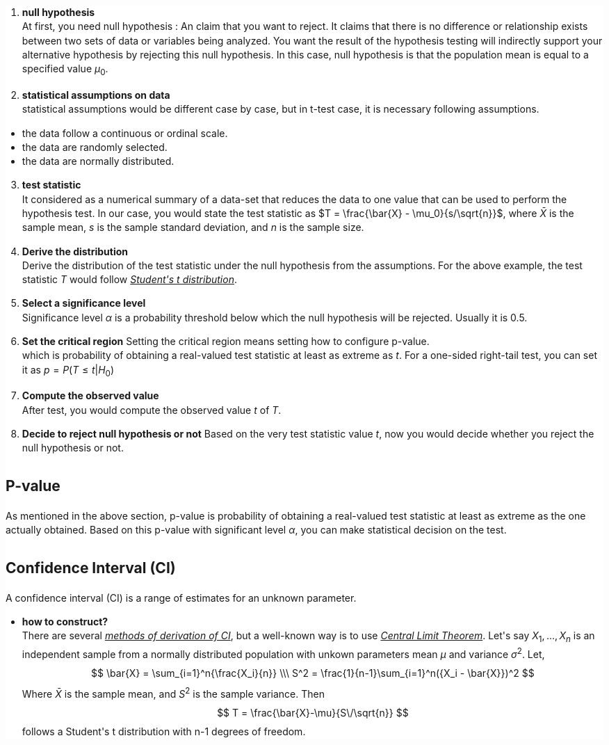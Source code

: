 1. **null hypothesis**  
At first, you need null hypothesis : An claim that you want to reject. It claims that there is no difference or relationship exists between two sets of data or variables being analyzed. You want the result of the hypothesis testing will indirectly support your alternative hypothesis by rejecting this null hypothesis. In this case, null hypothesis is that the population mean is equal to a specified value $\mu_0$.    

2. **statistical assumptions on data**  
statistical assumptions would be different case by case, but in t-test case, it is necessary following assumptions.
- the data follow a continuous or ordinal scale.
- the data are randomly selected.
- the data are normally distributed.

3. **test statistic**  
It considered as a numerical summary of a data-set that reduces the data to one value that can be used to perform the hypothesis test. In our case, you would state the test statistic as $T = \frac{\bar{X} - \mu_0}{s/\sqrt{n}}$, where $\bar{X}$ is the sample mean, $s$ is the sample standard deviation, and $n$ is the sample size.

4. **Derive the distribution**  
Derive the distribution of the test statistic under the null hypothesis from the assumptions. For the above example, the test statistic $T$ would follow 
*[Student's t distribution](https://en.wikipedia.org/wiki/Statistical_hypothesis_testing)*.

5. **Select a significance level**  
Significance level $\alpha$ is a probability threshold below which the null hypothesis will be rejected. Usually it is 0.5.

6. **Set the critical region**
Setting the critical region means setting how to configure p-value.  
 which is probability of obtaining a real-valued test statistic at least as extreme as $t$. For a one-sided right-tail test, you can set it as $p = P(T \le t | H_0)$

7. **Compute the observed value**  
After test, you would compute the observed value $t$ of $T$. 

8. **Decide to reject null hypothesis or not**
Based on the very test statistic value $t$, now you would decide whether you reject the null hypothesis or not.

## P-value
As mentioned in the above section, p-value is probability of obtaining a real-valued test statistic at least as extreme as the one actually obtained. Based on this p-value with significant level $\alpha$, you can make statistical decision on the test.

## Confidence Interval (CI)
A confidence interval (CI) is a range of estimates for an unknown parameter.

- **how to construct?**  
There are several *[methods of derivation of CI](https://en.wikipedia.org/wiki/Confidence_interval#/media/File:95%_confidence_interval.svg)*, but a well-known way is to use *[Central Limit Theorem](https://en.wikipedia.org/wiki/Confidence_interval#/media/File:95%_confidence_interval.svg)*. Let's say ${X_1, ..., X_n}$ is an independent sample from a normally distributed population with unkown parameters mean $\mu$ and variance $\sigma^2$. Let,
$$
\bar{X} = \sum_{i=1}^n{\frac{X_i}{n}} \\\
S^2 = \frac{1}{n-1}\sum_{i=1}^n({X_i - \bar{X}})^2
$$
Where $\bar{X}$ is the sample mean, and $S^2$ is the sample variance. Then
$$
T = \frac{\bar{X}-\mu}{S\/\sqrt{n}}
$$
follows a Student's t distribution with n-1 degrees of freedom.